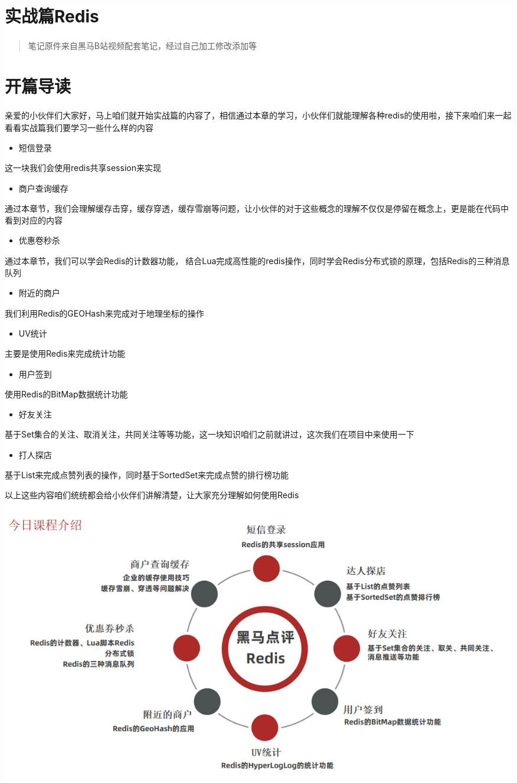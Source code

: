 #  实战篇Redis

> 笔记原件来自黑马B站视频配套笔记，经过自己加工修改添加等

# 开篇导读

亲爱的小伙伴们大家好，马上咱们就开始实战篇的内容了，相信通过本章的学习，小伙伴们就能理解各种redis的使用啦，接下来咱们来一起看看实战篇我们要学习一些什么样的内容

* 短信登录

这一块我们会使用redis共享session来实现

* 商户查询缓存

通过本章节，我们会理解缓存击穿，缓存穿透，缓存雪崩等问题，让小伙伴的对于这些概念的理解不仅仅是停留在概念上，更是能在代码中看到对应的内容

* 优惠卷秒杀

通过本章节，我们可以学会Redis的计数器功能， 结合Lua完成高性能的redis操作，同时学会Redis分布式锁的原理，包括Redis的三种消息队列

* 附近的商户

我们利用Redis的GEOHash来完成对于地理坐标的操作

* UV统计

主要是使用Redis来完成统计功能

* 用户签到

使用Redis的BitMap数据统计功能

* 好友关注

基于Set集合的关注、取消关注，共同关注等等功能，这一块知识咱们之前就讲过，这次我们在项目中来使用一下

* 打人探店

基于List来完成点赞列表的操作，同时基于SortedSet来完成点赞的排行榜功能

以上这些内容咱们统统都会给小伙伴们讲解清楚，让大家充分理解如何使用Redis



![1653056228879](image/Redis实战篇.assets/1653056228879.png)
